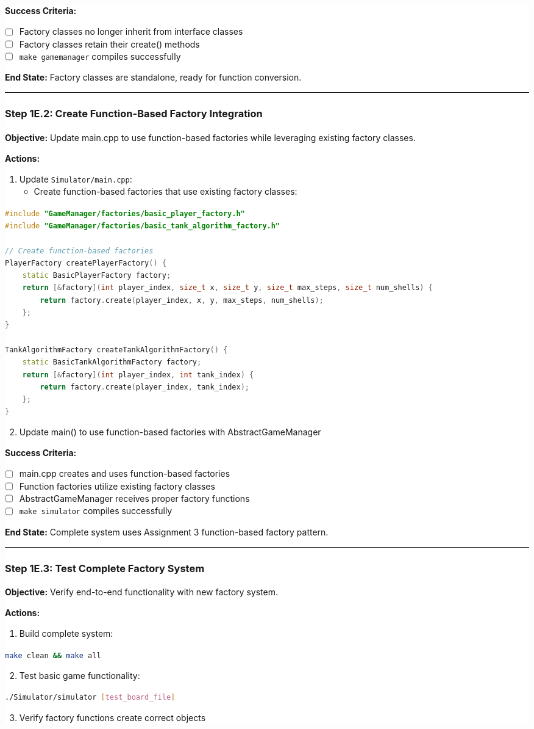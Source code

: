 **Success Criteria:**
- [ ] Factory classes no longer inherit from interface classes
- [ ] Factory classes retain their create() methods
- [ ] `make gamemanager` compiles successfully

**End State:** Factory classes are standalone, ready for function conversion.

---

### Step 1E.2: Create Function-Based Factory Integration

**Objective:** Update main.cpp to use function-based factories while leveraging existing factory classes.

**Actions:**
1. Update `Simulator/main.cpp`:
   - Create function-based factories that use existing factory classes:
```cpp
#include "GameManager/factories/basic_player_factory.h"
#include "GameManager/factories/basic_tank_algorithm_factory.h"

// Create function-based factories
PlayerFactory createPlayerFactory() {
    static BasicPlayerFactory factory;
    return [&factory](int player_index, size_t x, size_t y, size_t max_steps, size_t num_shells) {
        return factory.create(player_index, x, y, max_steps, num_shells);
    };
}

TankAlgorithmFactory createTankAlgorithmFactory() {
    static BasicTankAlgorithmFactory factory;
    return [&factory](int player_index, int tank_index) {
        return factory.create(player_index, tank_index);
    };
}
```
2. Update main() to use function-based factories with AbstractGameManager

**Success Criteria:**
- [ ] main.cpp creates and uses function-based factories
- [ ] Function factories utilize existing factory classes
- [ ] AbstractGameManager receives proper factory functions
- [ ] `make simulator` compiles successfully

**End State:** Complete system uses Assignment 3 function-based factory pattern.

---

### Step 1E.3: Test Complete Factory System

**Objective:** Verify end-to-end functionality with new factory system.

**Actions:**
1. Build complete system:
```bash
make clean && make all
```
2. Test basic game functionality:
```bash
./Simulator/simulator [test_board_file]
```
3. Verify factory functions create correct objects
